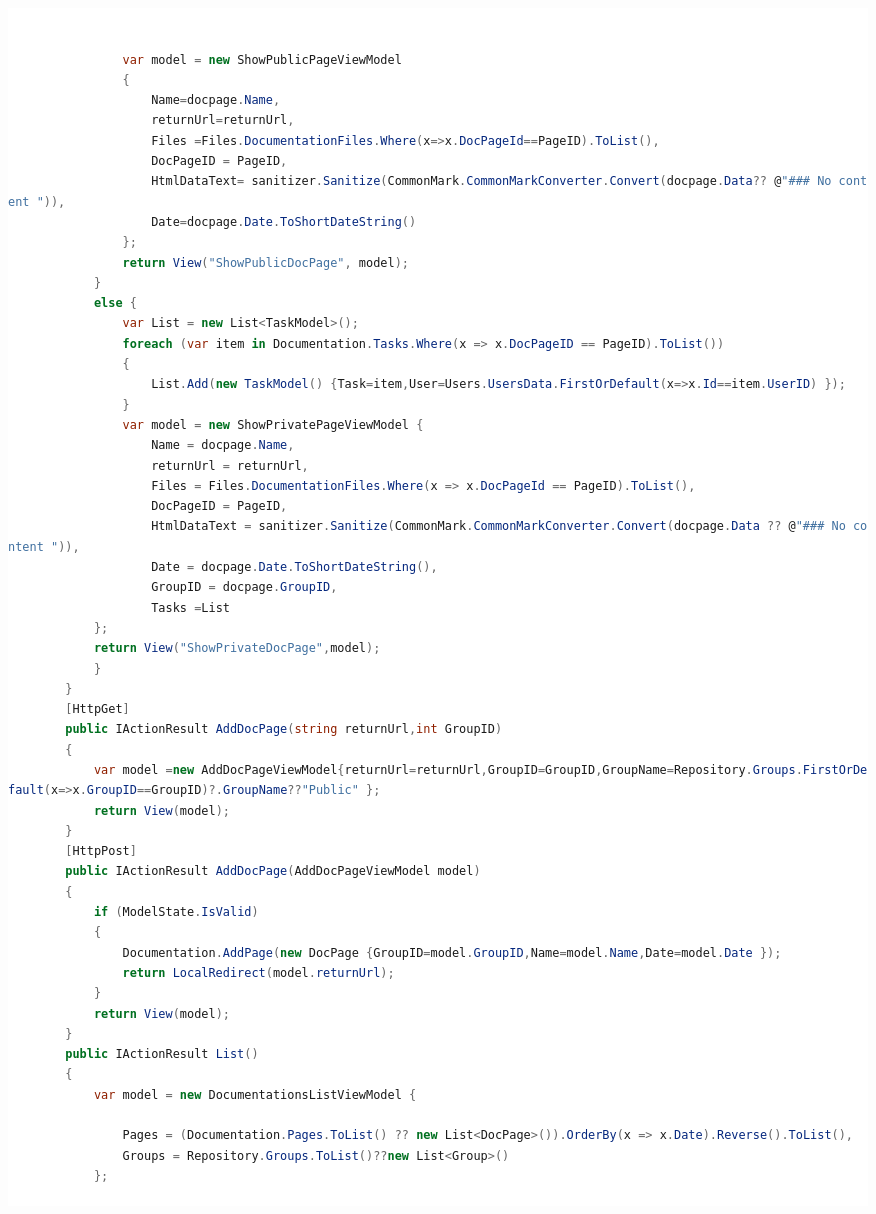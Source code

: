```csharp
           
               
                var model = new ShowPublicPageViewModel
                {
                    Name=docpage.Name,
                    returnUrl=returnUrl,
                    Files =Files.DocumentationFiles.Where(x=>x.DocPageId==PageID).ToList(),
                    DocPageID = PageID,
                    HtmlDataText= sanitizer.Sanitize(CommonMark.CommonMarkConverter.Convert(docpage.Data?? @"### No content ")),
                    Date=docpage.Date.ToShortDateString()
                };
                return View("ShowPublicDocPage", model);
            }
            else {
                var List = new List<TaskModel>();
                foreach (var item in Documentation.Tasks.Where(x => x.DocPageID == PageID).ToList())
                {
                    List.Add(new TaskModel() {Task=item,User=Users.UsersData.FirstOrDefault(x=>x.Id==item.UserID) });
                }
                var model = new ShowPrivatePageViewModel {
                    Name = docpage.Name,
                    returnUrl = returnUrl,
                    Files = Files.DocumentationFiles.Where(x => x.DocPageId == PageID).ToList(),
                    DocPageID = PageID,
                    HtmlDataText = sanitizer.Sanitize(CommonMark.CommonMarkConverter.Convert(docpage.Data ?? @"### No content ")),
                    Date = docpage.Date.ToShortDateString(),
                    GroupID = docpage.GroupID,
                    Tasks =List
            };
            return View("ShowPrivateDocPage",model);
            }
        }
        [HttpGet]
        public IActionResult AddDocPage(string returnUrl,int GroupID)
        {
            var model =new AddDocPageViewModel{returnUrl=returnUrl,GroupID=GroupID,GroupName=Repository.Groups.FirstOrDefault(x=>x.GroupID==GroupID)?.GroupName??"Public" };
            return View(model);
        }
        [HttpPost]
        public IActionResult AddDocPage(AddDocPageViewModel model)
        {
            if (ModelState.IsValid)
            {
                Documentation.AddPage(new DocPage {GroupID=model.GroupID,Name=model.Name,Date=model.Date });
                return LocalRedirect(model.returnUrl);
            }
            return View(model);
        }
        public IActionResult List()
        {
            var model = new DocumentationsListViewModel {

                Pages = (Documentation.Pages.ToList() ?? new List<DocPage>()).OrderBy(x => x.Date).Reverse().ToList(),
                Groups = Repository.Groups.ToList()??new List<Group>()
            };
           
```